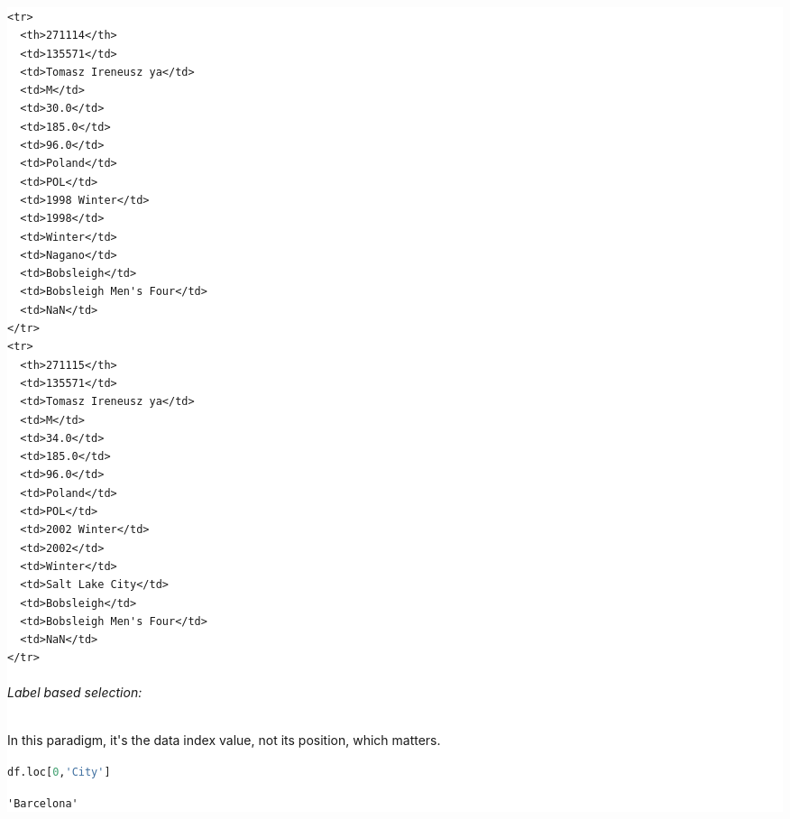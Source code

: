     <tr>
      <th>271114</th>
      <td>135571</td>
      <td>Tomasz Ireneusz ya</td>
      <td>M</td>
      <td>30.0</td>
      <td>185.0</td>
      <td>96.0</td>
      <td>Poland</td>
      <td>POL</td>
      <td>1998 Winter</td>
      <td>1998</td>
      <td>Winter</td>
      <td>Nagano</td>
      <td>Bobsleigh</td>
      <td>Bobsleigh Men's Four</td>
      <td>NaN</td>
    </tr>
    <tr>
      <th>271115</th>
      <td>135571</td>
      <td>Tomasz Ireneusz ya</td>
      <td>M</td>
      <td>34.0</td>
      <td>185.0</td>
      <td>96.0</td>
      <td>Poland</td>
      <td>POL</td>
      <td>2002 Winter</td>
      <td>2002</td>
      <td>Winter</td>
      <td>Salt Lake City</td>
      <td>Bobsleigh</td>
      <td>Bobsleigh Men's Four</td>
      <td>NaN</td>
    </tr>
  </tbody>
</table>
</div>



###### Label based selection:  
In this paradigm, it's the data index value, not its position, which matters.


```python
df.loc[0,'City']
```




    'Barcelona'

